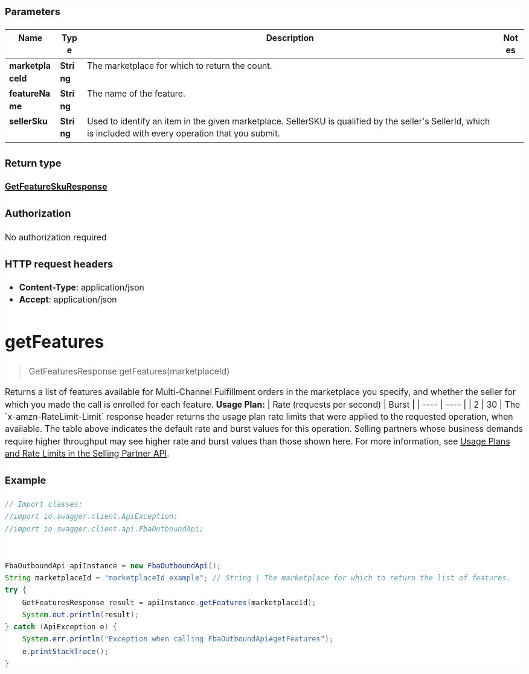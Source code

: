 ```java
```

### Parameters

Name | Type | Description  | Notes
------------- | ------------- | ------------- | -------------
 **marketplaceId** | **String**| The marketplace for which to return the count. |
 **featureName** | **String**| The name of the feature. |
 **sellerSku** | **String**| Used to identify an item in the given marketplace. SellerSKU is qualified by the seller&#39;s SellerId, which is included with every operation that you submit. |

### Return type

[**GetFeatureSkuResponse**](GetFeatureSkuResponse.md)

### Authorization

No authorization required

### HTTP request headers

 - **Content-Type**: application/json
 - **Accept**: application/json

<a name="getFeatures"></a>
# **getFeatures**
> GetFeaturesResponse getFeatures(marketplaceId)



Returns a list of features available for Multi-Channel Fulfillment orders in the marketplace you specify, and whether the seller for which you made the call is enrolled for each feature.  **Usage Plan:**  | Rate (requests per second) | Burst | | ---- | ---- | | 2 | 30 |  The &#x60;x-amzn-RateLimit-Limit&#x60; response header returns the usage plan rate limits that were applied to the requested operation, when available. The table above indicates the default rate and burst values for this operation. Selling partners whose business demands require higher throughput may see higher rate and burst values than those shown here. For more information, see [Usage Plans and Rate Limits in the Selling Partner API](https://developer-docs.amazon.com/sp-api/docs/usage-plans-and-rate-limits-in-the-sp-api).

### Example
```java
// Import classes:
//import io.swagger.client.ApiException;
//import io.swagger.client.api.FbaOutboundApi;


FbaOutboundApi apiInstance = new FbaOutboundApi();
String marketplaceId = "marketplaceId_example"; // String | The marketplace for which to return the list of features.
try {
    GetFeaturesResponse result = apiInstance.getFeatures(marketplaceId);
    System.out.println(result);
} catch (ApiException e) {
    System.err.println("Exception when calling FbaOutboundApi#getFeatures");
    e.printStackTrace();
}
```

